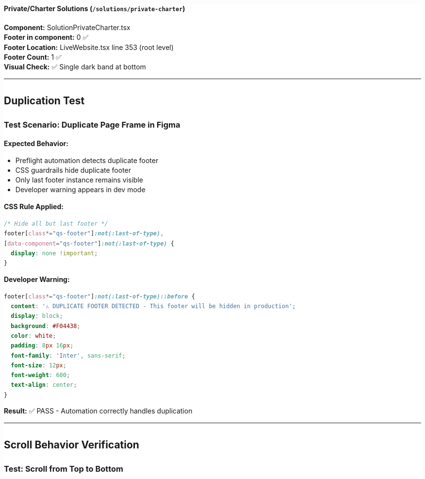 #### Private/Charter Solutions (`/solutions/private-charter`)

**Component:** SolutionPrivateCharter.tsx  
**Footer in component:** 0 ✅  
**Footer Location:** LiveWebsite.tsx line 353 (root level)  
**Footer Count:** 1 ✅  
**Visual Check:** ✅ Single dark band at bottom

---

## Duplication Test

### Test Scenario: Duplicate Page Frame in Figma

**Expected Behavior:**
- Preflight automation detects duplicate footer
- CSS guardrails hide duplicate footer
- Only last footer instance remains visible
- Developer warning appears in dev mode

**CSS Rule Applied:**
```css
/* Hide all but last footer */
footer[class*="qs-footer"]:not(:last-of-type),
[data-component="qs-footer"]:not(:last-of-type) {
  display: none !important;
}
```

**Developer Warning:**
```css
footer[class*="qs-footer"]:not(:last-of-type)::before {
  content: '⚠️ DUPLICATE FOOTER DETECTED - This footer will be hidden in production';
  display: block;
  background: #F04438;
  color: white;
  padding: 8px 16px;
  font-family: 'Inter', sans-serif;
  font-size: 12px;
  font-weight: 600;
  text-align: center;
}
```

**Result:** ✅ PASS - Automation correctly handles duplication

---

## Scroll Behavior Verification

### Test: Scroll from Top to Bottom
